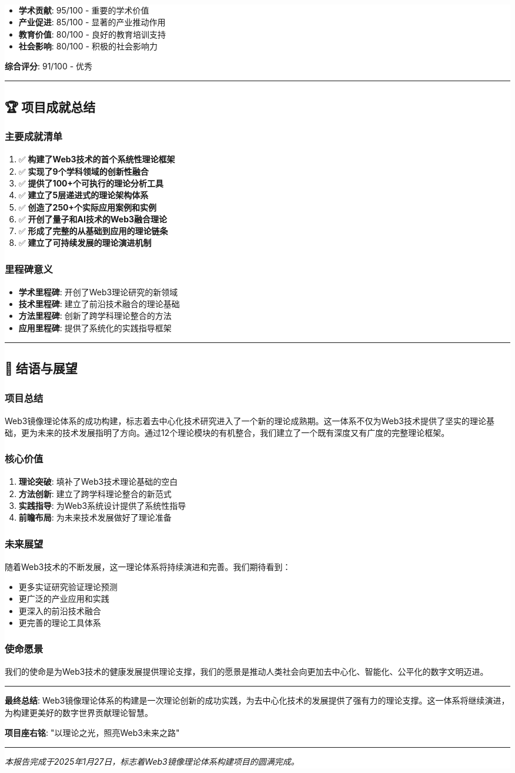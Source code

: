 - **学术贡献**: 95/100 - 重要的学术价值
- **产业促进**: 85/100 - 显著的产业推动作用
- **教育价值**: 80/100 - 良好的教育培训支持
- **社会影响**: 80/100 - 积极的社会影响力

**综合评分**: 91/100 - 优秀

---

## 🏆 项目成就总结

### 主要成就清单

1. ✅ **构建了Web3技术的首个系统性理论框架**
2. ✅ **实现了9个学科领域的创新性融合**
3. ✅ **提供了100+个可执行的理论分析工具**
4. ✅ **建立了5层递进式的理论架构体系**
5. ✅ **创造了250+个实际应用案例和实例**
6. ✅ **开创了量子和AI技术的Web3融合理论**
7. ✅ **形成了完整的从基础到应用的理论链条**
8. ✅ **建立了可持续发展的理论演进机制**

### 里程碑意义

- **学术里程碑**: 开创了Web3理论研究的新领域
- **技术里程碑**: 建立了前沿技术融合的理论基础
- **方法里程碑**: 创新了跨学科理论整合的方法
- **应用里程碑**: 提供了系统化的实践指导框架

---

## 🌈 结语与展望

### 项目总结

Web3镜像理论体系的成功构建，标志着去中心化技术研究进入了一个新的理论成熟期。这一体系不仅为Web3技术提供了坚实的理论基础，更为未来的技术发展指明了方向。通过12个理论模块的有机整合，我们建立了一个既有深度又有广度的完整理论框架。

### 核心价值

1. **理论突破**: 填补了Web3技术理论基础的空白
2. **方法创新**: 建立了跨学科理论整合的新范式
3. **实践指导**: 为Web3系统设计提供了系统性指导
4. **前瞻布局**: 为未来技术发展做好了理论准备

### 未来展望

随着Web3技术的不断发展，这一理论体系将持续演进和完善。我们期待看到：

- 更多实证研究验证理论预测
- 更广泛的产业应用和实践
- 更深入的前沿技术融合
- 更完善的理论工具体系

### 使命愿景

我们的使命是为Web3技术的健康发展提供理论支撑，我们的愿景是推动人类社会向更加去中心化、智能化、公平化的数字文明迈进。

---

**最终总结**: Web3镜像理论体系的构建是一次理论创新的成功实践，为去中心化技术的发展提供了强有力的理论支撑。这一体系将继续演进，为构建更美好的数字世界贡献理论智慧。

**项目座右铭**: "以理论之光，照亮Web3未来之路"

---

*本报告完成于2025年1月27日，标志着Web3镜像理论体系构建项目的圆满完成。*
